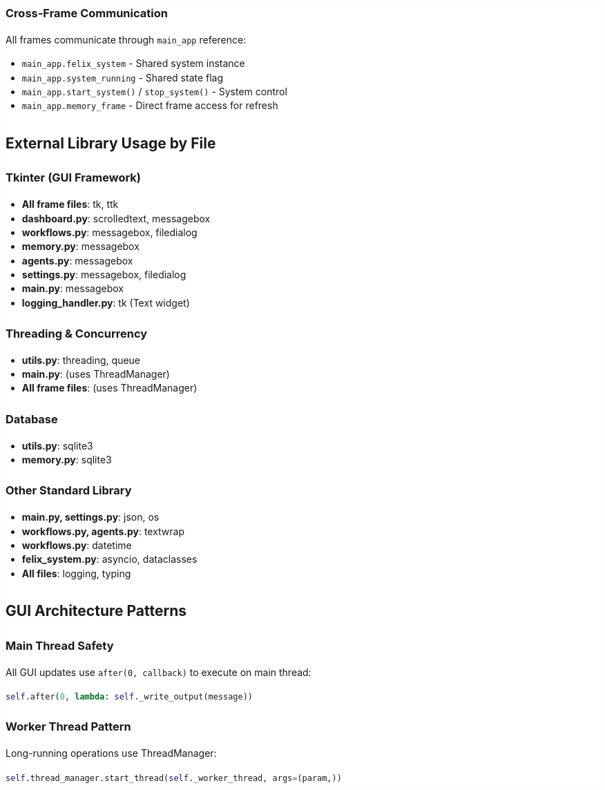 ### Cross-Frame Communication
All frames communicate through `main_app` reference:
- `main_app.felix_system` - Shared system instance
- `main_app.system_running` - Shared state flag
- `main_app.start_system()` / `stop_system()` - System control
- `main_app.memory_frame` - Direct frame access for refresh

## External Library Usage by File

### Tkinter (GUI Framework)
- **All frame files**: tk, ttk
- **dashboard.py**: scrolledtext, messagebox
- **workflows.py**: messagebox, filedialog
- **memory.py**: messagebox
- **agents.py**: messagebox
- **settings.py**: messagebox, filedialog
- **main.py**: messagebox
- **logging_handler.py**: tk (Text widget)

### Threading & Concurrency
- **utils.py**: threading, queue
- **main.py**: (uses ThreadManager)
- **All frame files**: (uses ThreadManager)

### Database
- **utils.py**: sqlite3
- **memory.py**: sqlite3

### Other Standard Library
- **main.py, settings.py**: json, os
- **workflows.py, agents.py**: textwrap
- **workflows.py**: datetime
- **felix_system.py**: asyncio, dataclasses
- **All files**: logging, typing

## GUI Architecture Patterns

### Main Thread Safety
All GUI updates use `after(0, callback)` to execute on main thread:
```python
self.after(0, lambda: self._write_output(message))
```

### Worker Thread Pattern
Long-running operations use ThreadManager:
```python
self.thread_manager.start_thread(self._worker_thread, args=(param,))
```
